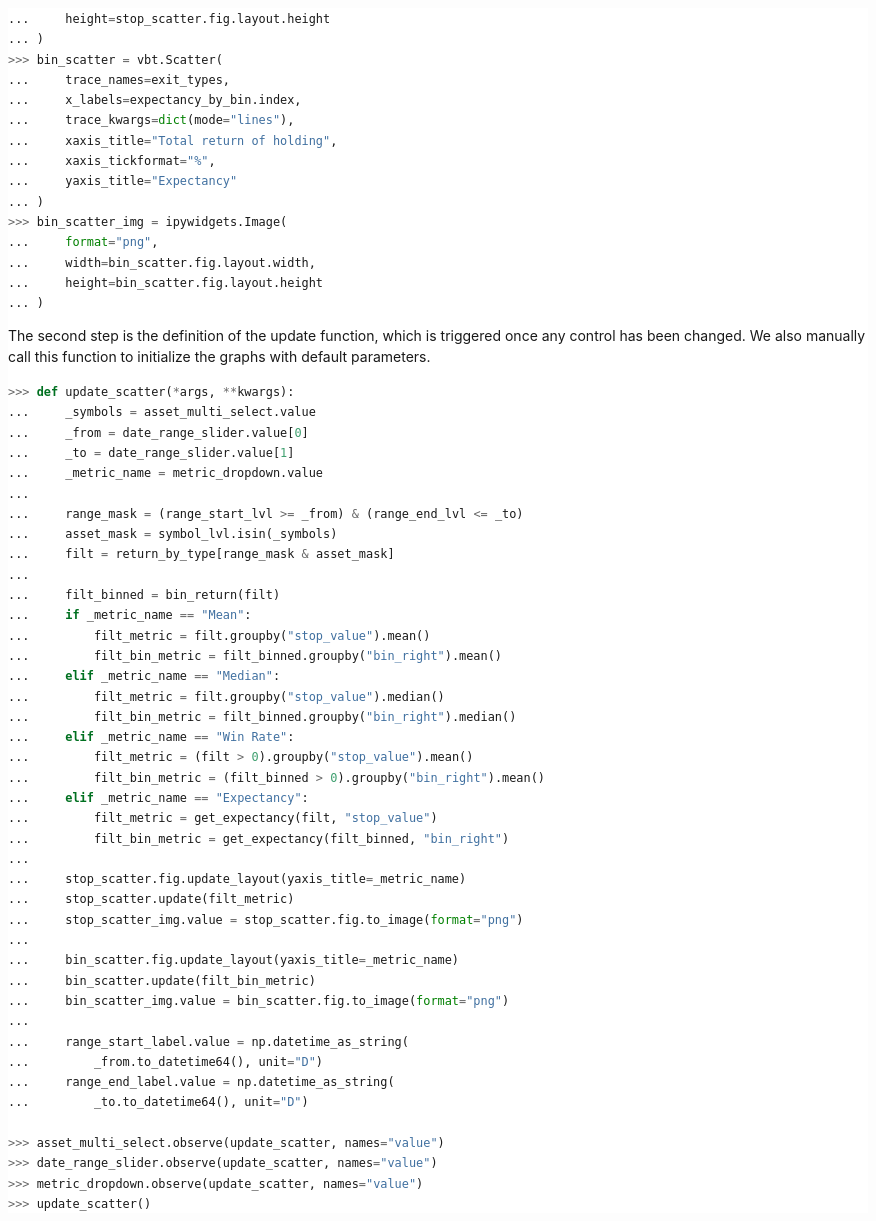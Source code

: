 ```python
...     height=stop_scatter.fig.layout.height
... )
>>> bin_scatter = vbt.Scatter(
...     trace_names=exit_types,
...     x_labels=expectancy_by_bin.index, 
...     trace_kwargs=dict(mode="lines"),
...     xaxis_title="Total return of holding",
...     xaxis_tickformat="%",
...     yaxis_title="Expectancy"
... )
>>> bin_scatter_img = ipywidgets.Image(
...     format="png",
...     width=bin_scatter.fig.layout.width,
...     height=bin_scatter.fig.layout.height
... )
```

The second step is the definition of the update function, which is triggered once any control has been changed. We also manually call this function to initialize the graphs with default parameters.

```python
>>> def update_scatter(*args, **kwargs):
...     _symbols = asset_multi_select.value
...     _from = date_range_slider.value[0]
...     _to = date_range_slider.value[1]
...     _metric_name = metric_dropdown.value
...     
...     range_mask = (range_start_lvl >= _from) & (range_end_lvl <= _to)
...     asset_mask = symbol_lvl.isin(_symbols)
...     filt = return_by_type[range_mask & asset_mask]
...     
...     filt_binned = bin_return(filt)
...     if _metric_name == "Mean":
...         filt_metric = filt.groupby("stop_value").mean()
...         filt_bin_metric = filt_binned.groupby("bin_right").mean()
...     elif _metric_name == "Median":
...         filt_metric = filt.groupby("stop_value").median()
...         filt_bin_metric = filt_binned.groupby("bin_right").median()
...     elif _metric_name == "Win Rate":
...         filt_metric = (filt > 0).groupby("stop_value").mean()
...         filt_bin_metric = (filt_binned > 0).groupby("bin_right").mean()
...     elif _metric_name == "Expectancy":
...         filt_metric = get_expectancy(filt, "stop_value")
...         filt_bin_metric = get_expectancy(filt_binned, "bin_right")
...         
...     stop_scatter.fig.update_layout(yaxis_title=_metric_name)
...     stop_scatter.update(filt_metric)
...     stop_scatter_img.value = stop_scatter.fig.to_image(format="png")
...     
...     bin_scatter.fig.update_layout(yaxis_title=_metric_name)
...     bin_scatter.update(filt_bin_metric)
...     bin_scatter_img.value = bin_scatter.fig.to_image(format="png")
...     
...     range_start_label.value = np.datetime_as_string(
...         _from.to_datetime64(), unit="D")
...     range_end_label.value = np.datetime_as_string(
...         _to.to_datetime64(), unit="D")

>>> asset_multi_select.observe(update_scatter, names="value")
>>> date_range_slider.observe(update_scatter, names="value")
>>> metric_dropdown.observe(update_scatter, names="value")
>>> update_scatter()
```
